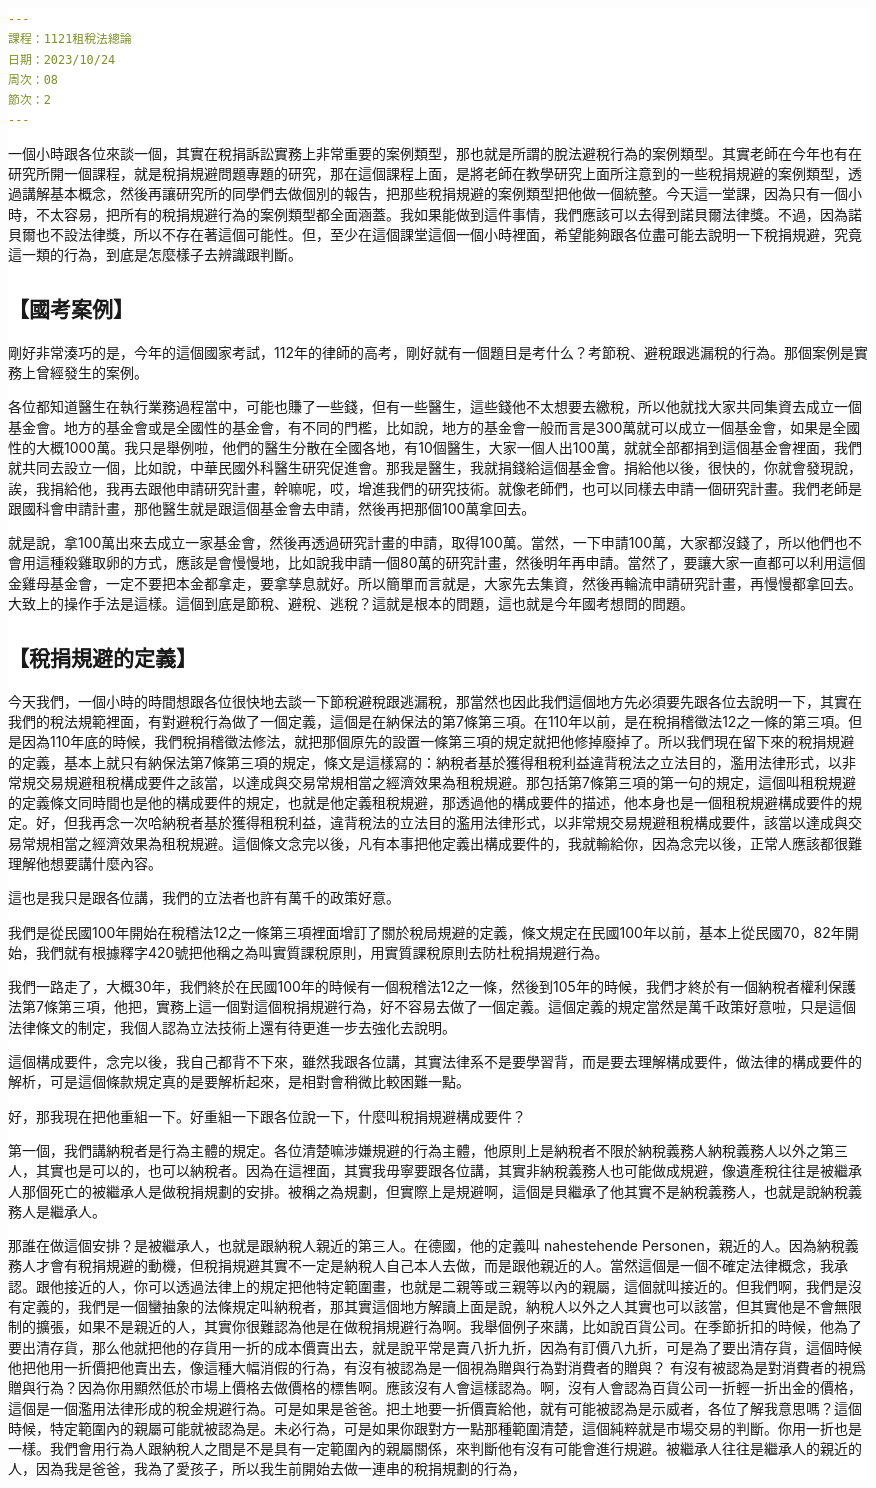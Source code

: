 ```yaml
---
課程：1121租稅法總論
日期：2023/10/24
周次：08
節次：2
---
```


一個小時跟各位來談一個，其實在稅捐訴訟實務上非常重要的案例類型，那也就是所謂的脫法避稅行為的案例類型。其實老師在今年也有在研究所開一個課程，就是稅捐規避問題專題的研究，那在這個課程上面，是將老師在教學研究上面所注意到的一些稅捐規避的案例類型，透過講解基本概念，然後再讓研究所的同學們去做個別的報告，把那些稅捐規避的案例類型把他做一個統整。今天這一堂課，因為只有一個小時，不太容易，把所有的稅捐規避行為的案例類型都全面涵蓋。我如果能做到這件事情，我們應該可以去得到諾貝爾法律獎。不過，因為諾貝爾也不設法律獎，所以不存在著這個可能性。但，至少在這個課堂這個一個小時裡面，希望能夠跟各位盡可能去說明一下稅捐規避，究竟這一類的行為，到底是怎麼樣子去辨識跟判斷。

## 【國考案例】

剛好非常湊巧的是，今年的這個國家考試，112年的律師的高考，剛好就有一個題目是考什么？考節稅、避稅跟逃漏稅的行為。那個案例是實務上曾經發生的案例。

各位都知道醫生在執行業務過程當中，可能也賺了一些錢，但有一些醫生，這些錢他不太想要去繳稅，所以他就找大家共同集資去成立一個基金會。地方的基金會或是全國性的基金會，有不同的門檻，比如說，地方的基金會一般而言是300萬就可以成立一個基金會，如果是全國性的大概1000萬。我只是舉例啦，他們的醫生分散在全國各地，有10個醫生，大家一個人出100萬，就就全部都捐到這個基金會裡面，我們就共同去設立一個，比如說，中華民國外科醫生研究促進會。那我是醫生，我就捐錢給這個基金會。捐給他以後，很快的，你就會發現說，誒，我捐給他，我再去跟他申請研究計畫，幹嘛呢，哎，增進我們的研究技術。就像老師們，也可以同樣去申請一個研究計畫。我們老師是跟國科會申請計畫，那他醫生就是跟這個基金會去申請，然後再把那個100萬拿回去。

就是說，拿100萬出來去成立一家基金會，然後再透過研究計畫的申請，取得100萬。當然，一下申請100萬，大家都沒錢了，所以他們也不會用這種殺雞取卵的方式，應該是會慢慢地，比如說我申請一個80萬的研究計畫，然後明年再申請。當然了，要讓大家一直都可以利用這個金雞母基金會，一定不要把本金都拿走，要拿孳息就好。所以簡單而言就是，大家先去集資，然後再輪流申請研究計畫，再慢慢都拿回去。大致上的操作手法是這樣。這個到底是節稅、避稅、逃稅？這就是根本的問題，這也就是今年國考想問的問題。


## 【稅捐規避的定義】

今天我們，一個小時的時間想跟各位很快地去談一下節稅避稅跟逃漏稅，那當然也因此我們這個地方先必須要先跟各位去說明一下，其實在我們的稅法規範裡面，有對避稅行為做了一個定義，這個是在納保法的第7條第三項。在110年以前，是在稅捐稽徵法12之一條的第三項。但是因為110年底的時候，我們稅捐稽徵法修法，就把那個原先的設置一條第三項的規定就把他修掉廢掉了。所以我們現在留下來的稅捐規避的定義，基本上就只有納保法第7條第三項的規定，條文是這樣寫的：納稅者基於獲得租稅利益違背稅法之立法目的，濫用法律形式，以非常規交易規避租稅構成要件之該當，以達成與交易常規相當之經濟效果為租稅規避。那包括第7條第三項的第一句的規定，這個叫租稅規避的定義條文同時間也是他的構成要件的規定，也就是他定義租稅規避，那透過他的構成要件的描述，他本身也是一個租稅規避構成要件的規定。好，但我再念一次哈納稅者基於獲得租稅利益，違背稅法的立法目的濫用法律形式，以非常規交易規避租稅構成要件，該當以達成與交易常規相當之經濟效果為租稅規避。這個條文念完以後，凡有本事把他定義出構成要件的，我就輸給你，因為念完以後，正常人應該都很難理解他想要講什麼內容。


這也是我只是跟各位講，我們的立法者也許有萬千的政策好意。

我們是從民國100年開始在稅稽法12之一條第三項裡面增訂了關於稅局規避的定義，條文規定在民國100年以前，基本上從民國70，82年開始，我們就有根據釋字420號把他稱之為叫實質課稅原則，用實質課稅原則去防杜稅捐規避行為。

我們一路走了，大概30年，我們終於在民國100年的時候有一個稅稽法12之一條，然後到105年的時候，我們才終於有一個納稅者權利保護法第7條第三項，他把，實務上這一個對這個稅捐規避行為，好不容易去做了一個定義。這個定義的規定當然是萬千政策好意啦，只是這個法律條文的制定，我個人認為立法技術上還有待更進一步去強化去說明。

這個構成要件，念完以後，我自己都背不下來，雖然我跟各位講，其實法律系不是要學習背，而是要去理解構成要件，做法律的構成要件的解析，可是這個條款規定真的是要解析起來，是相對會稍微比較困難一點。

好，那我現在把他重組一下。好重組一下跟各位說一下，什麼叫稅捐規避構成要件？


第一個，我們講納稅者是行為主體的規定。各位清楚嘛涉嫌規避的行為主體，他原則上是納稅者不限於納稅義務人納稅義務人以外之第三人，其實也是可以的，也可以納稅者。因為在這裡面，其實我毋寧要跟各位講，其實非納稅義務人也可能做成規避，像遺產稅往往是被繼承人那個死亡的被繼承人是做稅捐規劃的安排。被稱之為規劃，但實際上是規避啊，這個是貝繼承了他其實不是納稅義務人，也就是說納稅義務人是繼承人。

那誰在做這個安排？是被繼承人，也就是跟納稅人親近的第三人。在德國，他的定義叫 nahestehende Personen，親近的人。因為納稅義務人才會有稅捐規避的動機，但稅捐規避其實不一定是納稅人自己本人去做，而是跟他親近的人。當然這個是一個不確定法律概念，我承認。跟他接近的人，你可以透過法律上的規定把他特定範圍畫，也就是二親等或三親等以內的親屬，這個就叫接近的。但我們啊，我們是沒有定義的，我們是一個蠻抽象的法條規定叫納稅者，那其實這個地方解讀上面是說，納稅人以外之人其實也可以該當，但其實他是不會無限制的擴張，如果不是親近的人，其實你很難認為他是在做稅捐規避行為啊。我舉個例子來講，比如說百貨公司。在季節折扣的時候，他為了要出清存貨，那么他就把他的存貨用一折的成本價賣出去，就是說平常是賣八折九折，因為有訂價八九折，可是為了要出清存貨，這個時候他把他用一折價把他賣出去，像這種大幅消假的行為，有沒有被認為是一個視為贈與行為對消費者的贈與？ 有沒有被認為是對消費者的視爲贈與行為？因為你用顯然低於市場上價格去做價格的標售啊。應該沒有人會這樣認為。啊，沒有人會認為百貨公司一折輕一折出金的價格，這個是一個濫用法律形成的稅金規避行為。可是如果是爸爸。把土地要一折價賣給他，就有可能被認為是示威者，各位了解我意思嗎？這個時候，特定範圍內的親屬可能就被認為是。未必行為，可是如果你跟對方一點那種範圍清楚，這個純粹就是市場交易的判斷。你用一折也是一樣。我們會用行為人跟納稅人之間是不是具有一定範圍內的親屬關係，來判斷他有沒有可能會進行規避。被繼承人往往是繼承人的親近的人，因為我是爸爸，我為了愛孩子，所以我生前開始去做一連串的稅捐規劃的行為，
